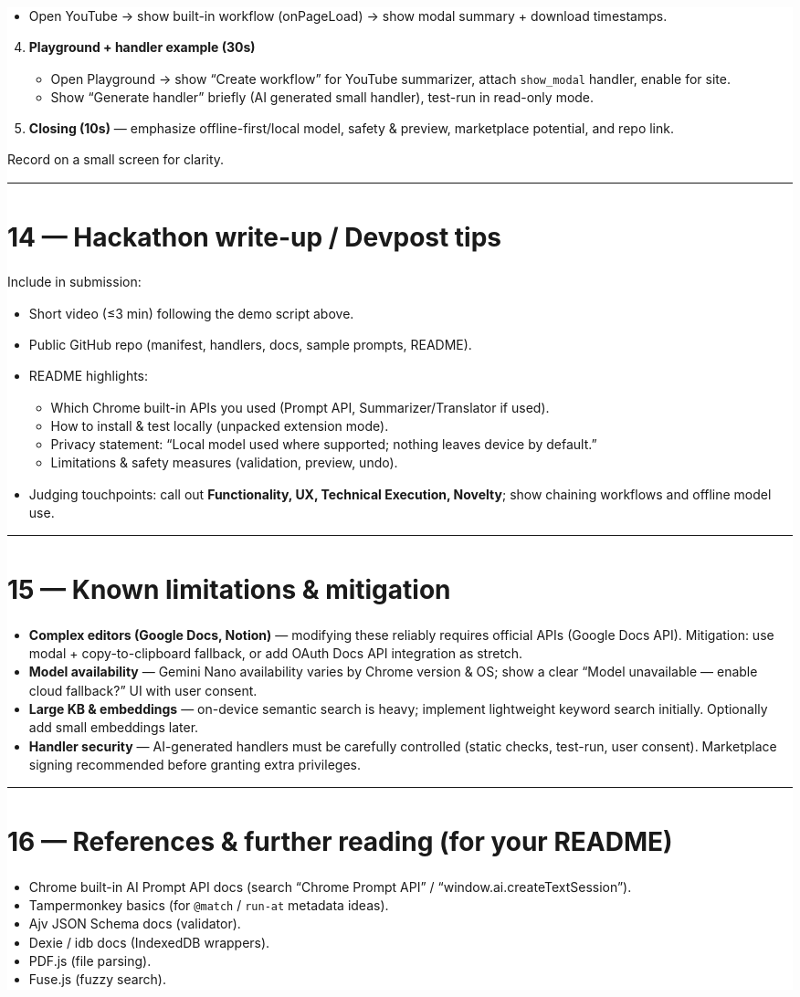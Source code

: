    * Open YouTube → show built-in workflow (onPageLoad) → show modal summary + download timestamps.
4. **Playground + handler example (30s)**

   * Open Playground → show “Create workflow” for YouTube summarizer, attach `show_modal` handler, enable for site.
   * Show “Generate handler” briefly (AI generated small handler), test-run in read-only mode.
5. **Closing (10s)** — emphasize offline-first/local model, safety & preview, marketplace potential, and repo link.

Record on a small screen for clarity.

---

# 14 — Hackathon write-up / Devpost tips

Include in submission:

* Short video (≤3 min) following the demo script above.
* Public GitHub repo (manifest, handlers, docs, sample prompts, README).
* README highlights:

  * Which Chrome built-in APIs you used (Prompt API, Summarizer/Translator if used).
  * How to install & test locally (unpacked extension mode).
  * Privacy statement: “Local model used where supported; nothing leaves device by default.”
  * Limitations & safety measures (validation, preview, undo).
* Judging touchpoints: call out **Functionality, UX, Technical Execution, Novelty**; show chaining workflows and offline model use.

---

# 15 — Known limitations & mitigation

* **Complex editors (Google Docs, Notion)** — modifying these reliably requires official APIs (Google Docs API). Mitigation: use modal + copy-to-clipboard fallback, or add OAuth Docs API integration as stretch.
* **Model availability** — Gemini Nano availability varies by Chrome version & OS; show a clear “Model unavailable — enable cloud fallback?” UI with user consent.
* **Large KB & embeddings** — on-device semantic search is heavy; implement lightweight keyword search initially. Optionally add small embeddings later.
* **Handler security** — AI-generated handlers must be carefully controlled (static checks, test-run, user consent). Marketplace signing recommended before granting extra privileges.

---

# 16 — References & further reading (for your README)

* Chrome built-in AI Prompt API docs (search “Chrome Prompt API” / “window.ai.createTextSession”).
* Tampermonkey basics (for `@match` / `run-at` metadata ideas).
* Ajv JSON Schema docs (validator).
* Dexie / idb docs (IndexedDB wrappers).
* PDF.js (file parsing).
* Fuse.js (fuzzy search).
